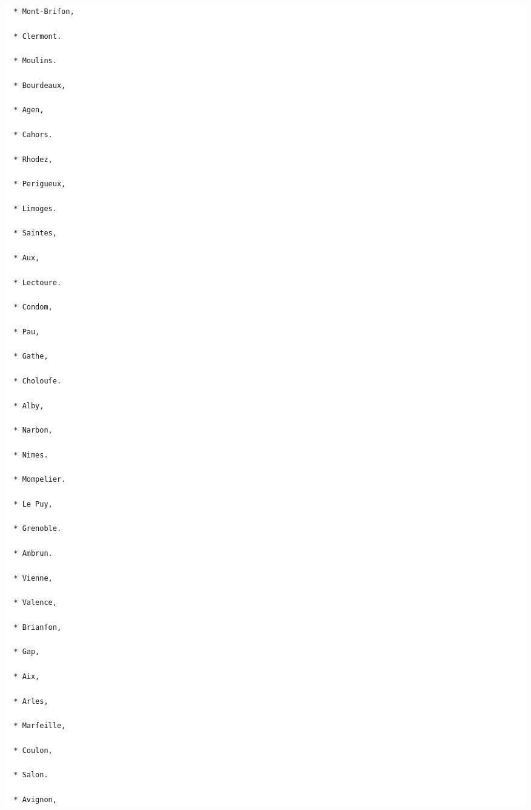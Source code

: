       * Mont-Briſon,

      * Clermont.

      * Moulins.

      * Bourdeaux,

      * Agen,

      * Cahors.

      * Rhodez,

      * Perigueux,

      * Limoges.

      * Saintes,

      * Aux,

      * Lectoure.

      * Condom,

      * Pau,

      * Gathe,

      * Cholouſe.

      * Alby,

      * Narbon,

      * Nimes.

      * Mompelier.

      * Le Puy,

      * Grenoble.

      * Ambrun.

      * Vienne,

      * Valence,

      * Brianſon,

      * Gap,

      * Aix,

      * Arles,

      * Marſeille,

      * Coulon,

      * Salon.

      * Avignon,
